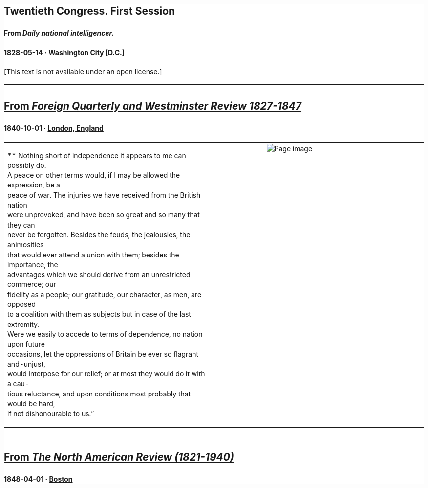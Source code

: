 
## Twentieth Congress. First Session

#### From _Daily national intelligencer._

#### 1828-05-14 &middot; [Washington City [D.C.]](http://dbpedia.org/resource/Washington%2C_D.C.)

[This text is not available under an open license.]

---

## [From _Foreign Quarterly and Westminster Review 1827-1847_](https://archive.org/details/sim_foreign-quarterly-and-westminster-review_1840-10_26_51/page/n176/mode/1up?view=theater)

#### 1840-10-01 &middot; [London, England](http://dbpedia.org/resource/London)

<table style="width: 100%;"><tr><td style="width: 50%">

  
** Nothing short of independence it appears to me can possibly do.  
A peace on other terms would, if I may be allowed the expression, be a  
peace of war. The injuries we have received from the British nation  
were unprovoked, and have been so great and so many that they can  
never be forgotten. Besides the feuds, the jealousies, the animosities  
that would ever attend a union with them; besides the importance, the  
advantages which we should derive from an unrestricted commerce; our  
fidelity as a people; our gratitude, our character, as men, are opposed  
to a coalition with them as subjects but in case of the last extremity.  
Were we easily to accede to terms of dependence, no nation upon future  
occasions, let the oppressions of Britain be ever so flagrant and-unjust,  
would interpose for our relief; or at most they would do it with a cau-  
tious reluctance, and upon conditions most probably that would be hard,  
if not dishonourable to us.”
</td><td style="width: 50%; max-height: 75%; margin: auto; display: block;">
<img alt="Page image" src="https://iiif.archive.org/image/iiif/2/sim_foreign-quarterly-and-westminster-review_1840-10_26_51%2Fsim_foreign-quarterly-and-westminster-review_1840-10_26_51_jp2.zip%2Fsim_foreign-quarterly-and-westminster-review_1840-10_26_51_jp2%2Fsim_foreign-quarterly-and-westminster-review_1840-10_26_51_0176.jp2/pct:11.336633663366337,57.875894988066825,70.04950495049505,20.047732696897373/600,/0/default.jpg"/>
</td>
</tr></table>

---

## [From _The North American Review (1821-1940)_](https://archive.org/details/sim_north-american-review_1848-04_66_139/page/n182/mode/1up?view=theater)

#### 1848-04-01 &middot; [Boston](http://dbpedia.org/resource/Boston)
